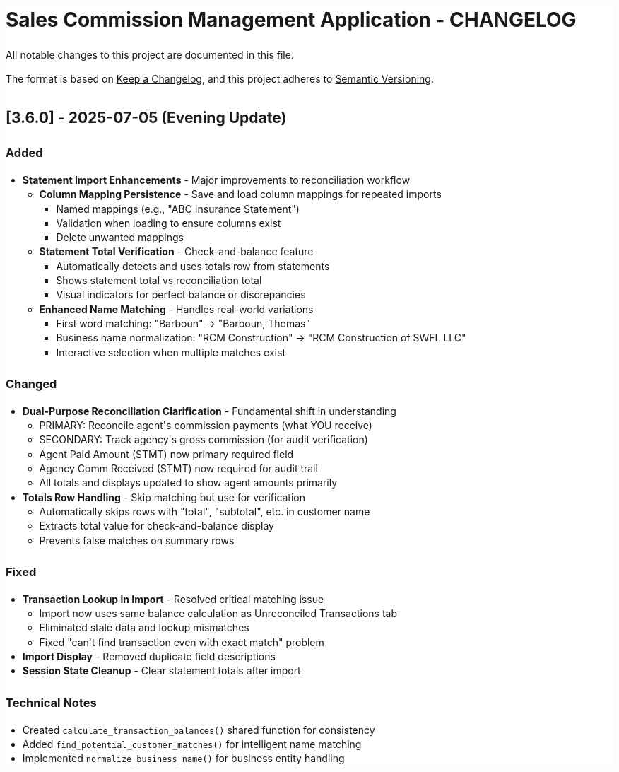 # Sales Commission Management Application - CHANGELOG

All notable changes to this project are documented in this file.

The format is based on [Keep a Changelog](https://keepachangelog.com/en/1.0.0/),
and this project adheres to [Semantic Versioning](https://semver.org/spec/v2.0.0.html).

## [3.6.0] - 2025-07-05 (Evening Update)

### Added
- **Statement Import Enhancements** - Major improvements to reconciliation workflow
  - **Column Mapping Persistence** - Save and load column mappings for repeated imports
    - Named mappings (e.g., "ABC Insurance Statement")
    - Validation when loading to ensure columns exist
    - Delete unwanted mappings
  - **Statement Total Verification** - Check-and-balance feature
    - Automatically detects and uses totals row from statements
    - Shows statement total vs reconciliation total
    - Visual indicators for perfect balance or discrepancies
  - **Enhanced Name Matching** - Handles real-world variations
    - First word matching: "Barboun" → "Barboun, Thomas"
    - Business name normalization: "RCM Construction" → "RCM Construction of SWFL LLC"
    - Interactive selection when multiple matches exist

### Changed
- **Dual-Purpose Reconciliation Clarification** - Fundamental shift in understanding
  - PRIMARY: Reconcile agent's commission payments (what YOU receive)
  - SECONDARY: Track agency's gross commission (for audit verification)
  - Agent Paid Amount (STMT) now primary required field
  - Agency Comm Received (STMT) now required for audit trail
  - All totals and displays updated to show agent amounts primarily
- **Totals Row Handling** - Skip matching but use for verification
  - Automatically skips rows with "total", "subtotal", etc. in customer name
  - Extracts total value for check-and-balance display
  - Prevents false matches on summary rows

### Fixed
- **Transaction Lookup in Import** - Resolved critical matching issue
  - Import now uses same balance calculation as Unreconciled Transactions tab
  - Eliminated stale data and lookup mismatches
  - Fixed "can't find transaction even with exact match" problem
- **Import Display** - Removed duplicate field descriptions
- **Session State Cleanup** - Clear statement totals after import

### Technical Notes
- Created `calculate_transaction_balances()` shared function for consistency
- Added `find_potential_customer_matches()` for intelligent name matching
- Implemented `normalize_business_name()` for business entity handling
